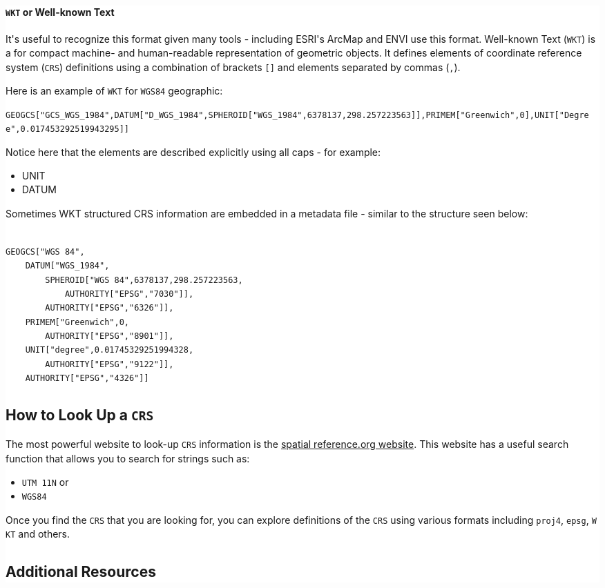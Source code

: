 


#### `WKT` or Well-known Text

It's useful to recognize this format given many tools - including ESRI's ArcMap and ENVI use this format. Well-known Text (`WKT`) is a for compact machine- and human-readable representation of geometric objects. It defines elements of coordinate reference system (`CRS`) definitions using a combination of brackets `[]` and elements separated by
commas (`,`).

Here is an example of `WKT` for `WGS84` geographic:

`GEOGCS["GCS_WGS_1984",DATUM["D_WGS_1984",SPHEROID["WGS_1984",6378137,298.257223563]],PRIMEM["Greenwich",0],UNIT["Degree",0.017453292519943295]]
`

Notice here that the elements are described explicitly using all caps - for example:

* UNIT
* DATUM

Sometimes WKT structured CRS information are embedded in a metadata file - similar to the structure seen below:

```xml

GEOGCS["WGS 84",
    DATUM["WGS_1984",
        SPHEROID["WGS 84",6378137,298.257223563,
            AUTHORITY["EPSG","7030"]],
        AUTHORITY["EPSG","6326"]],
    PRIMEM["Greenwich",0,
        AUTHORITY["EPSG","8901"]],
    UNIT["degree",0.01745329251994328,
        AUTHORITY["EPSG","9122"]],
    AUTHORITY["EPSG","4326"]]

```


## How to Look Up a `CRS`

The most powerful website to look-up `CRS` information is the
<a href="http://spatialreference.org" target="_blank">spatial reference.org website</a>.
This website has a useful search function that allows you to search
for strings such as:

* `UTM 11N` or
* `WGS84`

Once you find the `CRS` that you are looking for, you can explore definitions of
the `CRS` using various formats including `proj4`, `epsg`, `WKT` and others.

<div class="notice--info" markdown="1">

## Additional Resources
